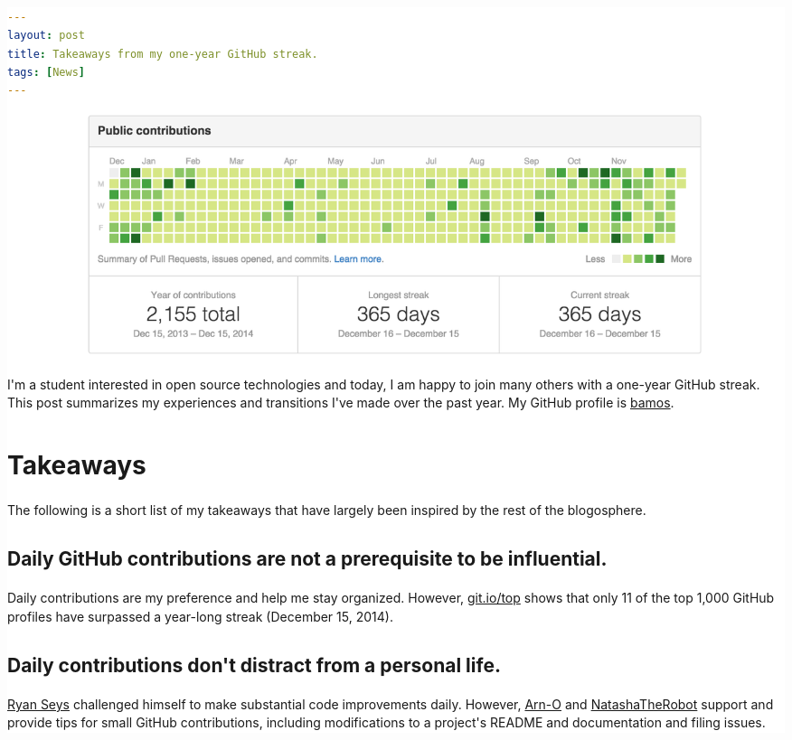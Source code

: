 ```yaml
---
layout: post
title: Takeaways from my one-year GitHub streak.
tags: [News]
---
```


<link rel="stylesheet" type="text/css" href="/data/2014-12-15/Blueprint-VerticalTimeline/css/component.css" />
<script src="/data/2014-12-15/Blueprint-VerticalTimeline/js/modernizr.custom.js"></script>

<center>
<img src="/data/2014-12-15/contributions.png" width='80%'/>
</center>

I'm a student interested in open source technologies and today,
I am happy to join many others with a one-year GitHub streak.
This post summarizes my experiences and transitions I've made
over the past year.
My GitHub profile is [bamos](https://github.com/bamos).

# Takeaways
The following is a short list of my takeaways
that have largely been inspired by the rest of the blogosphere.

## Daily GitHub contributions are not a prerequisite to be influential.
Daily contributions are my preference and help me stay organized.
However, [git.io/top](http://git.io/top) shows that only 11 of the top 1,000
GitHub profiles have surpassed a year-long streak (December 15, 2014).

## Daily contributions don't distract from a personal life.
[Ryan Seys][ryan] challenged himself to make substantial code
improvements daily.
However, [Arn-O][arn-o] and [NatashaTheRobot][natasha] support and
provide tips for small GitHub contributions, including modifications to a
project's README and documentation and filing issues.


[sc]: http://socialcompare.com/en/comparison/tasks-management-todo-lists-web-apps
[geoff]: http://geoff.greer.fm/2014/01/06/365-days-of-github/
[arn-o]: http://arn-o.github.io/blog/2013/11/11/tips-for-a-long-github-streak/
[natasha]: http://natashatherobot.com/streak-github-mistakes/
[ryan]: https://ryanseys.com/blog/177-days-of-github/